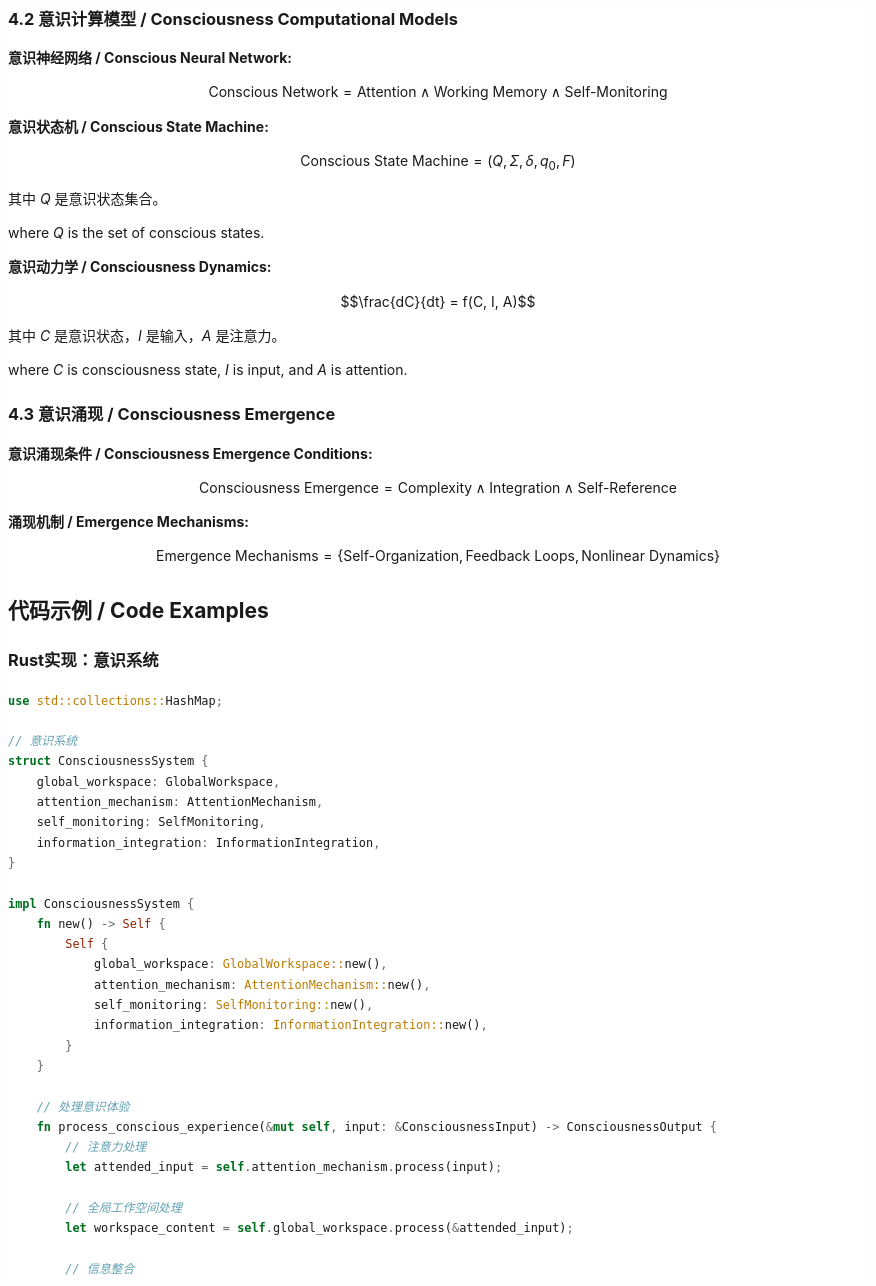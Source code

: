 ### 4.2 意识计算模型 / Consciousness Computational Models

**意识神经网络 / Conscious Neural Network:**

$$\text{Conscious Network} = \text{Attention} \land \text{Working Memory} \land \text{Self-Monitoring}$$

**意识状态机 / Conscious State Machine:**

$$\text{Conscious State Machine} = (Q, \Sigma, \delta, q_0, F)$$

其中 $Q$ 是意识状态集合。

where $Q$ is the set of conscious states.

**意识动力学 / Consciousness Dynamics:**

$$\frac{dC}{dt} = f(C, I, A)$$

其中 $C$ 是意识状态，$I$ 是输入，$A$ 是注意力。

where $C$ is consciousness state, $I$ is input, and $A$ is attention.

### 4.3 意识涌现 / Consciousness Emergence

**意识涌现条件 / Consciousness Emergence Conditions:**

$$\text{Consciousness Emergence} = \text{Complexity} \land \text{Integration} \land \text{Self-Reference}$$

**涌现机制 / Emergence Mechanisms:**

$$\text{Emergence Mechanisms} = \{\text{Self-Organization}, \text{Feedback Loops}, \text{Nonlinear Dynamics}\}$$

## 代码示例 / Code Examples

### Rust实现：意识系统

```rust
use std::collections::HashMap;

// 意识系统
struct ConsciousnessSystem {
    global_workspace: GlobalWorkspace,
    attention_mechanism: AttentionMechanism,
    self_monitoring: SelfMonitoring,
    information_integration: InformationIntegration,
}

impl ConsciousnessSystem {
    fn new() -> Self {
        Self {
            global_workspace: GlobalWorkspace::new(),
            attention_mechanism: AttentionMechanism::new(),
            self_monitoring: SelfMonitoring::new(),
            information_integration: InformationIntegration::new(),
        }
    }

    // 处理意识体验
    fn process_conscious_experience(&mut self, input: &ConsciousnessInput) -> ConsciousnessOutput {
        // 注意力处理
        let attended_input = self.attention_mechanism.process(input);

        // 全局工作空间处理
        let workspace_content = self.global_workspace.process(&attended_input);

        // 信息整合
```